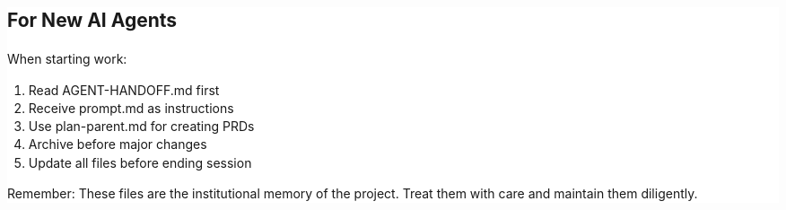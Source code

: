 ## For New AI Agents

When starting work:
1. Read AGENT-HANDOFF.md first
2. Receive prompt.md as instructions
3. Use plan-parent.md for creating PRDs
4. Archive before major changes
5. Update all files before ending session

Remember: These files are the institutional memory of the project. Treat them with care and maintain them diligently. 